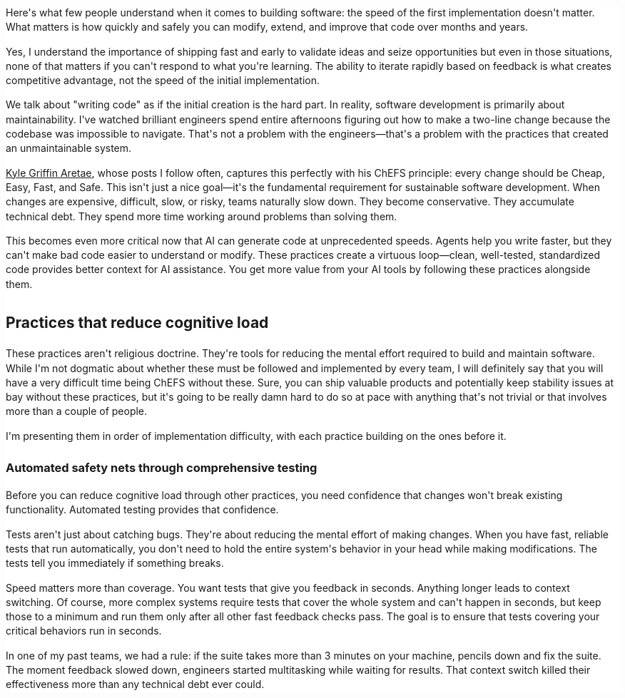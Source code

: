 Here's what few people understand when it comes to building software: the speed of the first implementation doesn't matter. What matters is how quickly and safely you can modify, extend, and improve that code over months and years.

Yes, I understand the importance of shipping fast and early to validate ideas and seize opportunities but even in those situations, none of that matters if you can't respond to what you're learning. The ability to iterate rapidly based on feedback is what creates competitive advantage, not the speed of the initial implementation.

We talk about "writing code" as if the initial creation is the hard part. In reality, software development is primarily about maintainability. I've watched brilliant engineers spend entire afternoons figuring out how to make a two-line change because the codebase was impossible to navigate. That's not a problem with the engineers—that's a problem with the practices that created an unmaintainable system.

[Kyle Griffin Aretae](https://www.linkedin.com/in/kyle-aretae/), whose posts I follow often, captures this perfectly with his ChEFS principle: every change should be Cheap, Easy, Fast, and Safe. This isn't just a nice goal—it's the fundamental requirement for sustainable software development. When changes are expensive, difficult, slow, or risky, teams naturally slow down. They become conservative. They accumulate technical debt. They spend more time working around problems than solving them.

This becomes even more critical now that AI can generate code at unprecedented speeds. Agents help you write faster, but they can't make bad code easier to understand or modify. These practices create a virtuous loop—clean, well-tested, standardized code provides better context for AI assistance. You get more value from your AI tools by following these practices alongside them.

## Practices that reduce cognitive load

These practices aren't religious doctrine. They're tools for reducing the mental effort required to build and maintain software. While I'm not dogmatic about whether these must be followed and implemented by every team, I will definitely say that you will have a very difficult time being ChEFS without these. Sure, you can ship valuable products and potentially keep stability issues at bay without these practices, but it's going to be really damn hard to do so at pace with anything that's not trivial or that involves more than a couple of people.

I'm presenting them in order of implementation difficulty, with each practice building on the ones before it.

### Automated safety nets through comprehensive testing

Before you can reduce cognitive load through other practices, you need confidence that changes won't break existing functionality. Automated testing provides that confidence.

Tests aren't just about catching bugs. They're about reducing the mental effort of making changes. When you have fast, reliable tests that run automatically, you don't need to hold the entire system's behavior in your head while making modifications. The tests tell you immediately if something breaks.

Speed matters more than coverage. You want tests that give you feedback in seconds. Anything longer leads to context switching. Of course, more complex systems require tests that cover the whole system and can't happen in seconds, but keep those to a minimum and run them only after all other fast feedback checks pass. The goal is to ensure that tests covering your critical behaviors run in seconds.

In one of my past teams, we had a rule: if the suite takes more than 3 minutes on your machine, pencils down and fix the suite. The moment feedback slowed down, engineers started multitasking while waiting for results. That context switch killed their effectiveness more than any technical debt ever could.

